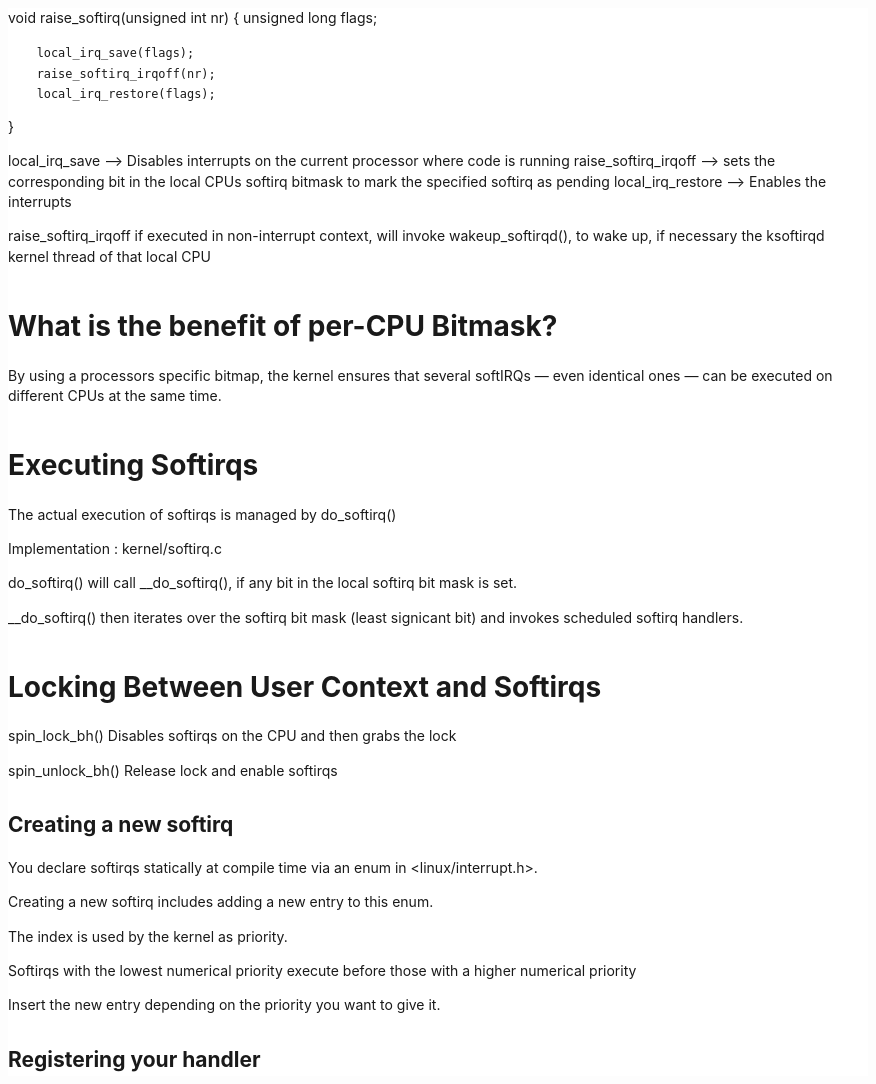 void raise_softirq(unsigned int nr)
{
        unsigned long flags;

        local_irq_save(flags);
        raise_softirq_irqoff(nr);
        local_irq_restore(flags);
}


local_irq_save 		--> Disables interrupts on the current processor where code is running
raise_softirq_irqoff 	--> sets the corresponding bit in the local CPUs softirq bitmask to mark the specified softirq as pending
local_irq_restore	--> Enables the interrupts

raise_softirq_irqoff if executed in non-interrupt context, will invoke wakeup_softirqd(), to wake up, if necessary the ksoftirqd kernel thread of that local CPU

What is the benefit of per-CPU Bitmask?
========================================

By using a processors specific bitmap, the kernel ensures that several softIRQs — even identical ones — can be executed on different CPUs at the same time.

Executing Softirqs
=====================

The actual execution of softirqs is managed by do_softirq()

Implementation : kernel/softirq.c

do_softirq() will call __do_softirq(), if any bit in the local softirq bit mask is set.

__do_softirq() then iterates over the softirq bit mask (least signicant bit) and invokes scheduled softirq handlers.


Locking Between User Context and Softirqs
==========================================

spin_lock_bh()	Disables softirqs on the CPU and then grabs the lock

spin_unlock_bh() Release lock and enable softirqs


Creating a new softirq
-----------------------

You declare softirqs statically at compile time via an enum in <linux/interrupt.h>.

Creating a new softirq includes adding a new entry to this enum.

The index is used by the kernel as priority.

Softirqs with the lowest numerical priority execute before those with a higher numerical priority

Insert the new entry depending on the priority you want to give it.

Registering your handler
------------------------
